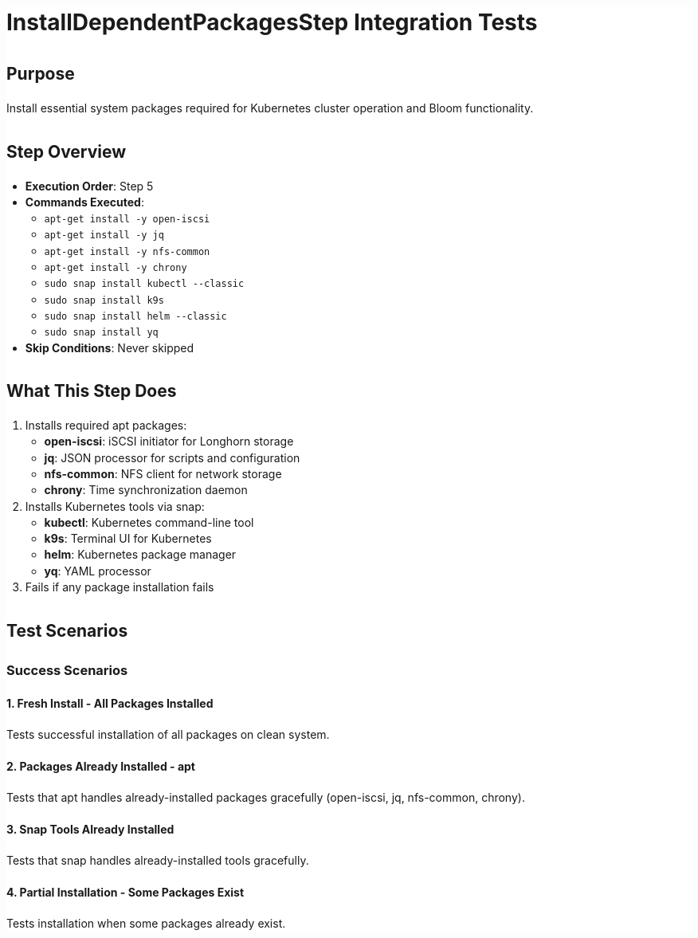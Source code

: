 # InstallDependentPackagesStep Integration Tests

## Purpose
Install essential system packages required for Kubernetes cluster operation and Bloom functionality.

## Step Overview
- **Execution Order**: Step 5
- **Commands Executed**:
  - `apt-get install -y open-iscsi`
  - `apt-get install -y jq`
  - `apt-get install -y nfs-common`
  - `apt-get install -y chrony`
  - `sudo snap install kubectl --classic`
  - `sudo snap install k9s`
  - `sudo snap install helm --classic`
  - `sudo snap install yq`
- **Skip Conditions**: Never skipped

## What This Step Does
1. Installs required apt packages:
   - **open-iscsi**: iSCSI initiator for Longhorn storage
   - **jq**: JSON processor for scripts and configuration
   - **nfs-common**: NFS client for network storage
   - **chrony**: Time synchronization daemon
2. Installs Kubernetes tools via snap:
   - **kubectl**: Kubernetes command-line tool
   - **k9s**: Terminal UI for Kubernetes
   - **helm**: Kubernetes package manager
   - **yq**: YAML processor
3. Fails if any package installation fails

## Test Scenarios

### Success Scenarios

#### 1. Fresh Install - All Packages Installed
Tests successful installation of all packages on clean system.

#### 2. Packages Already Installed - apt
Tests that apt handles already-installed packages gracefully (open-iscsi, jq, nfs-common, chrony).

#### 3. Snap Tools Already Installed
Tests that snap handles already-installed tools gracefully.

#### 4. Partial Installation - Some Packages Exist
Tests installation when some packages already exist.
